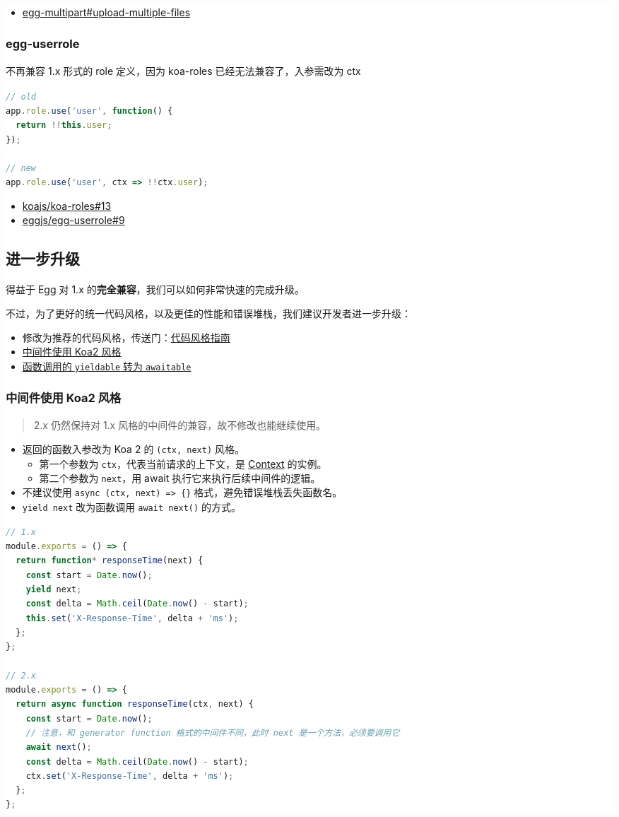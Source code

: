 - [egg-multipart#upload-multiple-files](https://github.com/eggjs/egg-multipart#upload-multiple-files)

### egg-userrole

不再兼容 1.x 形式的 role 定义，因为 koa-roles 已经无法兼容了，入参需改为 ctx

```js
// old
app.role.use('user', function() {
  return !!this.user;
});

// new
app.role.use('user', ctx => !!ctx.user);
```

- [koajs/koa-roles#13](https://github.com/koajs/koa-roles/pull/13)
- [eggjs/egg-userrole#9](https://github.com/eggjs/egg-userrole/pull/9)

## 进一步升级

得益于 Egg 对 1.x 的**完全兼容**，我们可以如何非常快速的完成升级。

不过，为了更好的统一代码风格，以及更佳的性能和错误堆栈，我们建议开发者进一步升级：

- 修改为推荐的代码风格，传送门：[代码风格指南](./style-guide.md)
- [中间件使用 Koa2 风格](#中间件使用-Koa2-风格)
- [函数调用的 `yieldable` 转为 `awaitable`](#yieldable-To-awaitable)

### 中间件使用 Koa2 风格

> 2.x 仍然保持对 1.x 风格的中间件的兼容，故不修改也能继续使用。

- 返回的函数入参改为 Koa 2 的 `(ctx, next)` 风格。
  - 第一个参数为 `ctx`，代表当前请求的上下文，是 [Context](./basics/extend.md#Context) 的实例。
  - 第二个参数为 `next`，用 await 执行它来执行后续中间件的逻辑。
- 不建议使用 `async (ctx, next) => {}` 格式，避免错误堆栈丢失函数名。
- `yield next` 改为函数调用 `await next()` 的方式。

```js
// 1.x
module.exports = () => {
  return function* responseTime(next) {
    const start = Date.now();
    yield next;
    const delta = Math.ceil(Date.now() - start);
    this.set('X-Response-Time', delta + 'ms');
  };
};

// 2.x
module.exports = () => {
  return async function responseTime(ctx, next) {
    const start = Date.now();
    // 注意，和 generator function 格式的中间件不同，此时 next 是一个方法，必须要调用它
    await next();
    const delta = Math.ceil(Date.now() - start);
    ctx.set('X-Response-Time', delta + 'ms');
  };
};
```
